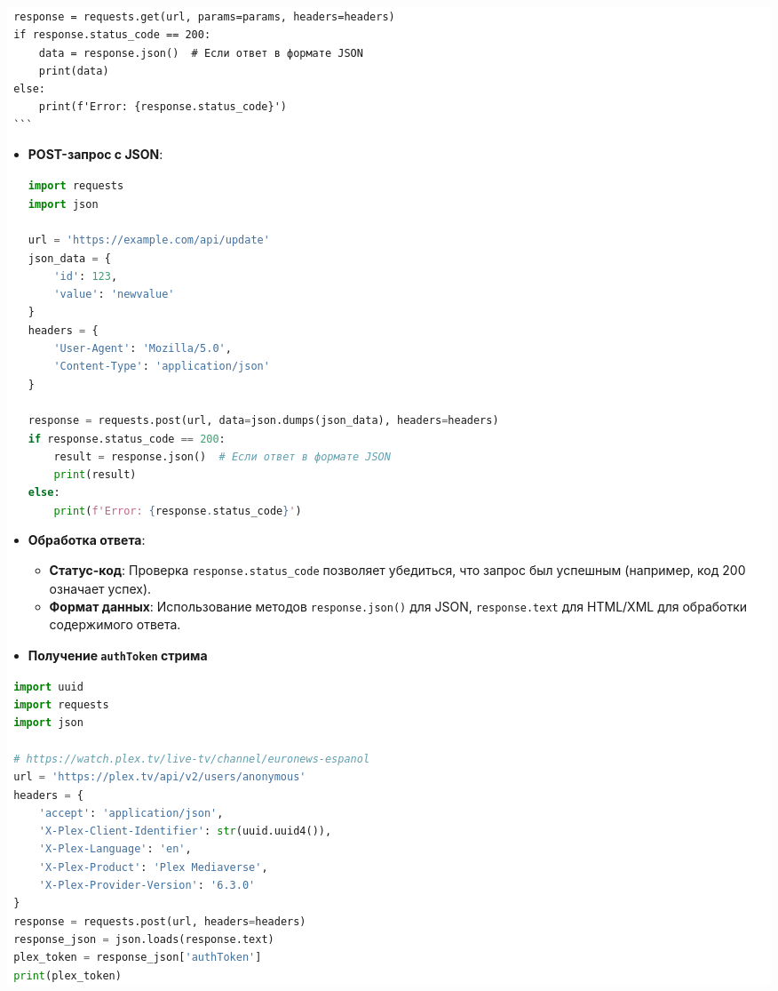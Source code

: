      response = requests.get(url, params=params, headers=headers)
     if response.status_code == 200:
         data = response.json()  # Если ответ в формате JSON
         print(data)
     else:
         print(f'Error: {response.status_code}')
     ```

   - **POST-запрос с JSON**:
     ```python
     import requests
     import json

     url = 'https://example.com/api/update'
     json_data = {
         'id': 123,
         'value': 'newvalue'
     }
     headers = {
         'User-Agent': 'Mozilla/5.0',
         'Content-Type': 'application/json'
     }

     response = requests.post(url, data=json.dumps(json_data), headers=headers)
     if response.status_code == 200:
         result = response.json()  # Если ответ в формате JSON
         print(result)
     else:
         print(f'Error: {response.status_code}')
     ```

   - **Обработка ответа**:
     - **Статус-код**: Проверка `response.status_code` позволяет убедиться, что запрос был успешным (например, код 200 означает успех).
     - **Формат данных**: Использование методов `response.json()` для JSON, `response.text` для HTML/XML для обработки содержимого ответа.

   - **Получение `authToken` стрима**
   ```python 
    import uuid
    import requests
    import json

    # https://watch.plex.tv/live-tv/channel/euronews-espanol
    url = 'https://plex.tv/api/v2/users/anonymous'
    headers = {
        'accept': 'application/json',
        'X-Plex-Client-Identifier': str(uuid.uuid4()),
        'X-Plex-Language': 'en',
        'X-Plex-Product': 'Plex Mediaverse',
        'X-Plex-Provider-Version': '6.3.0'
    }
    response = requests.post(url, headers=headers)
    response_json = json.loads(response.text)
    plex_token = response_json['authToken']
    print(plex_token)
   ```
   